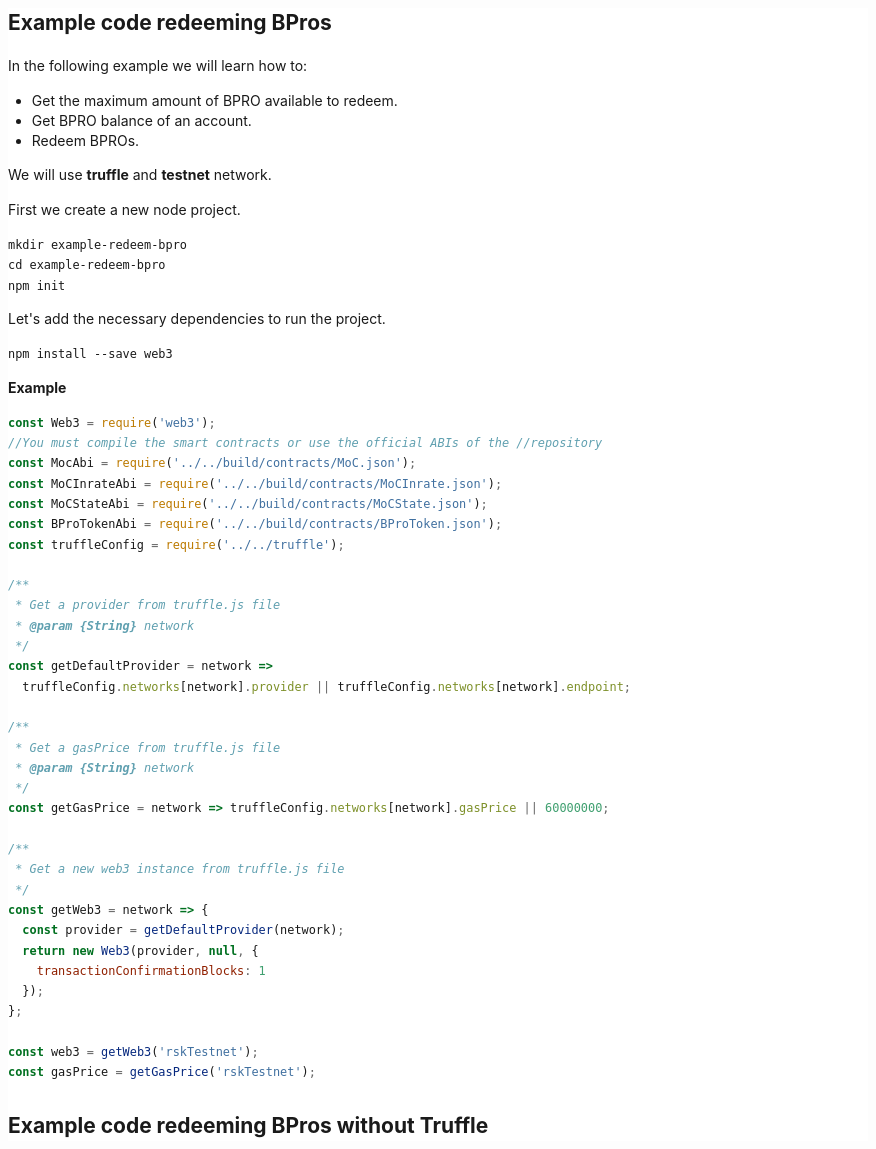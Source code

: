 ## Example code redeeming BPros

In the following example we will learn how to:

- Get the maximum amount of BPRO available to redeem.
- Get BPRO balance of an account.
- Redeem BPROs.

We will use **truffle** and **testnet** network.

First we create a new node project.

```
mkdir example-redeem-bpro
cd example-redeem-bpro
npm init
```

Let's add the necessary dependencies to run the project.

```
npm install --save web3
```

**Example**
```js
const Web3 = require('web3');
//You must compile the smart contracts or use the official ABIs of the //repository
const MocAbi = require('../../build/contracts/MoC.json');
const MoCInrateAbi = require('../../build/contracts/MoCInrate.json');
const MoCStateAbi = require('../../build/contracts/MoCState.json');
const BProTokenAbi = require('../../build/contracts/BProToken.json');
const truffleConfig = require('../../truffle');

/**
 * Get a provider from truffle.js file
 * @param {String} network
 */
const getDefaultProvider = network =>
  truffleConfig.networks[network].provider || truffleConfig.networks[network].endpoint;

/**
 * Get a gasPrice from truffle.js file
 * @param {String} network
 */
const getGasPrice = network => truffleConfig.networks[network].gasPrice || 60000000;

/**
 * Get a new web3 instance from truffle.js file
 */
const getWeb3 = network => {
  const provider = getDefaultProvider(network);
  return new Web3(provider, null, {
    transactionConfirmationBlocks: 1
  });
};

const web3 = getWeb3('rskTestnet');
const gasPrice = getGasPrice('rskTestnet');
```
## Example code redeeming BPros without Truffle

